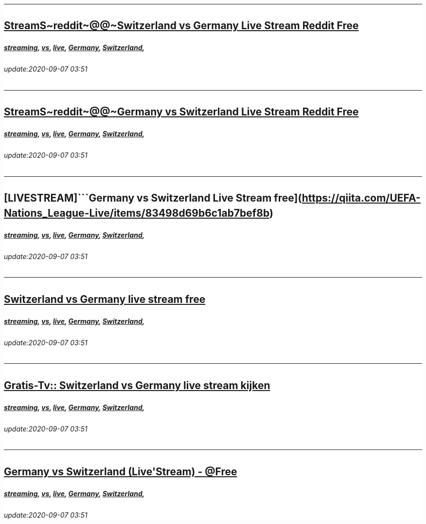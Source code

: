
---
## [StreamS~reddit~@@~Switzerland vs Germany Live Stream Reddit Free](https://qiita.com/UEFA-Nations_League-Live/items/ecbcd6338bc00759d437)
##### [streaming](https://qiita.com/tags/streaming), [vs](https://qiita.com/tags/vs), [live](https://qiita.com/tags/live), [Germany](https://qiita.com/tags/Germany), [Switzerland](https://qiita.com/tags/Switzerland), 
###### update:2020-09-07 03:51
---
## [StreamS~reddit~@@~Germany vs Switzerland Live Stream Reddit Free](https://qiita.com/UEFA-Nations_League-Live/items/c9df9add7feb49c4cf4e)
##### [streaming](https://qiita.com/tags/streaming), [vs](https://qiita.com/tags/vs), [live](https://qiita.com/tags/live), [Germany](https://qiita.com/tags/Germany), [Switzerland](https://qiita.com/tags/Switzerland), 
###### update:2020-09-07 03:51
---
## [LIVESTREAM]```Germany vs Switzerland Live Stream free](https://qiita.com/UEFA-Nations_League-Live/items/83498d69b6c1ab7bef8b)
##### [streaming](https://qiita.com/tags/streaming), [vs](https://qiita.com/tags/vs), [live](https://qiita.com/tags/live), [Germany](https://qiita.com/tags/Germany), [Switzerland](https://qiita.com/tags/Switzerland), 
###### update:2020-09-07 03:51
---
## [Switzerland vs Germany live stream free](https://qiita.com/UEFA-Nations_League-Live/items/4fdc86a70b2eed9dd550)
##### [streaming](https://qiita.com/tags/streaming), [vs](https://qiita.com/tags/vs), [live](https://qiita.com/tags/live), [Germany](https://qiita.com/tags/Germany), [Switzerland](https://qiita.com/tags/Switzerland), 
###### update:2020-09-07 03:51
---
## [Gratis-Tv:: Switzerland vs Germany live stream kijken](https://qiita.com/UEFA-Nations_League-Live/items/206428f88ec5505c9ef9)
##### [streaming](https://qiita.com/tags/streaming), [vs](https://qiita.com/tags/vs), [live](https://qiita.com/tags/live), [Germany](https://qiita.com/tags/Germany), [Switzerland](https://qiita.com/tags/Switzerland), 
###### update:2020-09-07 03:51
---
## [Germany vs Switzerland (Live'Stream) - <Live> @Free](https://qiita.com/UEFA-Nations_League-Live/items/a7663fa674d4adcaf992)
##### [streaming](https://qiita.com/tags/streaming), [vs](https://qiita.com/tags/vs), [live](https://qiita.com/tags/live), [Germany](https://qiita.com/tags/Germany), [Switzerland](https://qiita.com/tags/Switzerland), 
###### update:2020-09-07 03:51